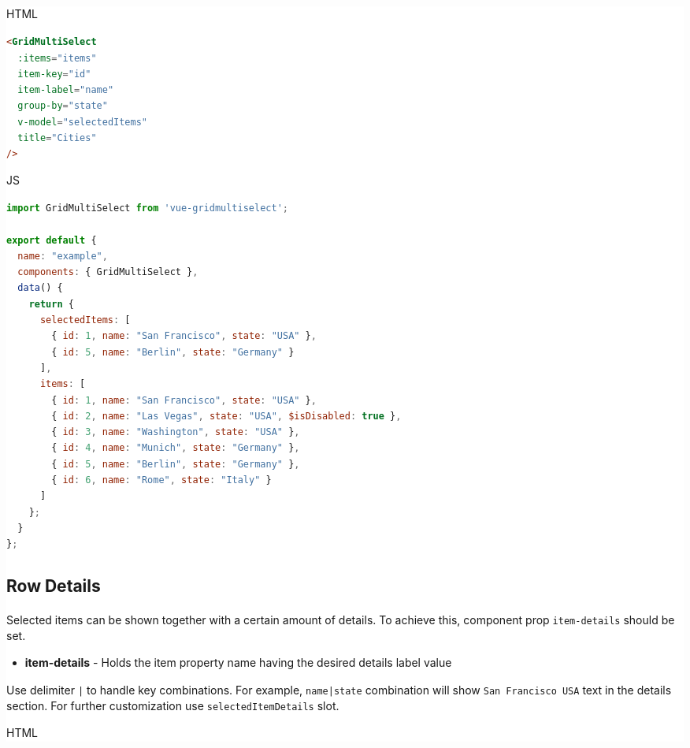 HTML

```html
<GridMultiSelect
  :items="items"
  item-key="id"
  item-label="name"
  group-by="state"
  v-model="selectedItems"
  title="Cities"
/>
```

JS

```js
import GridMultiSelect from 'vue-gridmultiselect';

export default {
  name: "example",
  components: { GridMultiSelect },
  data() {
    return {
      selectedItems: [
        { id: 1, name: "San Francisco", state: "USA" },
        { id: 5, name: "Berlin", state: "Germany" }
      ],
      items: [
        { id: 1, name: "San Francisco", state: "USA" },
        { id: 2, name: "Las Vegas", state: "USA", $isDisabled: true },
        { id: 3, name: "Washington", state: "USA" },
        { id: 4, name: "Munich", state: "Germany" },
        { id: 5, name: "Berlin", state: "Germany" },
        { id: 6, name: "Rome", state: "Italy" }
      ]
    };
  }
};
```

<DisabledItems />

## Row Details

Selected items can be shown together with a certain amount of details. To achieve this, component prop `item-details` should be set.

- __item-details__ - Holds the item property name having the desired details label value

Use delimiter `|` to handle key combinations. For example, `name|state` combination will show `San Francisco USA` text in the details section. For further customization use `selectedItemDetails` slot.

HTML
